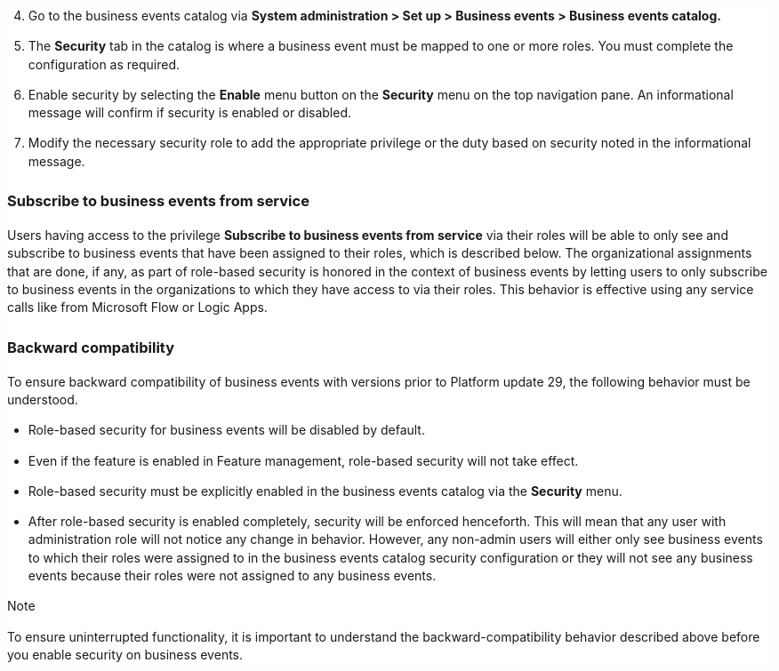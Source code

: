 4.   Go to the business events catalog via **System administration \> Set up \> Business events \> Business events catalog.**

5.   The **Security** tab in the catalog is where a business event must be mapped to one or more roles. You must complete the configuration as required.

6.   Enable security by selecting the **Enable** menu button on the **Security** menu on the top navigation pane. An informational message will confirm if security is enabled or disabled.

7.  Modify the necessary security role to add the appropriate privilege or the duty based on security noted in the informational message.

### Subscribe to business events from service

Users having access to the privilege **Subscribe to business events from service** via their roles will be able to only see and subscribe to business events that have been assigned to their roles, which is described below. The organizational assignments that are done, if any, as part of role-based security is honored in the context of business events by letting users to only subscribe
to business events in the organizations to which they have access to via their roles. This behavior is effective using any service calls like from Microsoft Flow or Logic Apps.

### Backward compatibility

To ensure backward compatibility of business events with versions prior to Platform update 29, the following behavior must be understood.

-   Role-based security for business events will be disabled by default.

-   Even if the feature is enabled in Feature management, role-based security will not take effect.

-   Role-based security must be explicitly enabled in the business events catalog via the **Security** menu.

-   After role-based security is enabled completely, security will be enforced henceforth. This will mean that any user with administration role will not notice any change in behavior. However, any non-admin users will either only see business events to which their roles were assigned to in the business events catalog security configuration or they will not see any business events because their roles were not assigned to any business events.


> [!NOTE]
> To ensure uninterrupted functionality, it is important to understand the backward-compatibility behavior described above before you enable security on business events.
